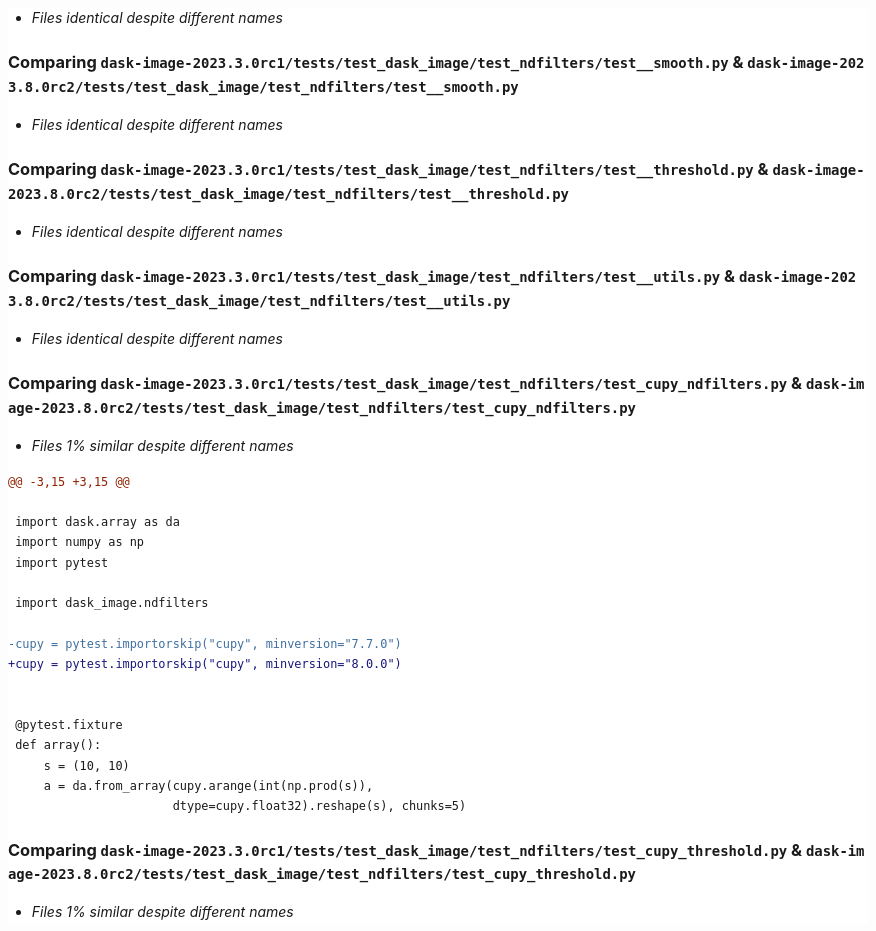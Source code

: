  * *Files identical despite different names*

### Comparing `dask-image-2023.3.0rc1/tests/test_dask_image/test_ndfilters/test__smooth.py` & `dask-image-2023.8.0rc2/tests/test_dask_image/test_ndfilters/test__smooth.py`

 * *Files identical despite different names*

### Comparing `dask-image-2023.3.0rc1/tests/test_dask_image/test_ndfilters/test__threshold.py` & `dask-image-2023.8.0rc2/tests/test_dask_image/test_ndfilters/test__threshold.py`

 * *Files identical despite different names*

### Comparing `dask-image-2023.3.0rc1/tests/test_dask_image/test_ndfilters/test__utils.py` & `dask-image-2023.8.0rc2/tests/test_dask_image/test_ndfilters/test__utils.py`

 * *Files identical despite different names*

### Comparing `dask-image-2023.3.0rc1/tests/test_dask_image/test_ndfilters/test_cupy_ndfilters.py` & `dask-image-2023.8.0rc2/tests/test_dask_image/test_ndfilters/test_cupy_ndfilters.py`

 * *Files 1% similar despite different names*

```diff
@@ -3,15 +3,15 @@
 
 import dask.array as da
 import numpy as np
 import pytest
 
 import dask_image.ndfilters
 
-cupy = pytest.importorskip("cupy", minversion="7.7.0")
+cupy = pytest.importorskip("cupy", minversion="8.0.0")
 
 
 @pytest.fixture
 def array():
     s = (10, 10)
     a = da.from_array(cupy.arange(int(np.prod(s)),
                       dtype=cupy.float32).reshape(s), chunks=5)
```

### Comparing `dask-image-2023.3.0rc1/tests/test_dask_image/test_ndfilters/test_cupy_threshold.py` & `dask-image-2023.8.0rc2/tests/test_dask_image/test_ndfilters/test_cupy_threshold.py`

 * *Files 1% similar despite different names*
